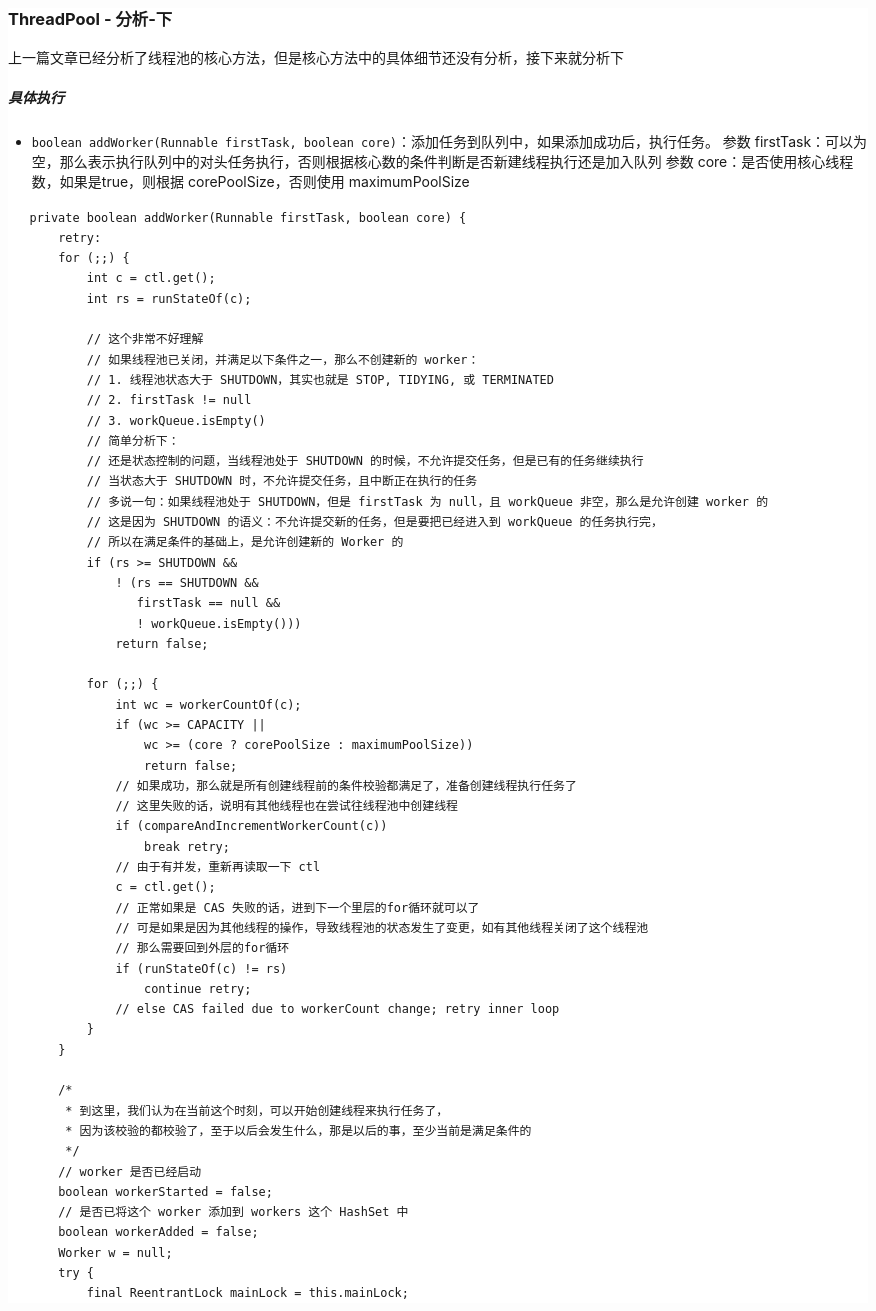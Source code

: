 ### ThreadPool - 分析-下

上一篇文章已经分析了线程池的核心方法，但是核心方法中的具体细节还没有分析，接下来就分析下

##### 具体执行

- `boolean addWorker(Runnable firstTask, boolean core)`：添加任务到队列中，如果添加成功后，执行任务。
参数 firstTask：可以为空，那么表示执行队列中的对头任务执行，否则根据核心数的条件判断是否新建线程执行还是加入队列
参数 core：是否使用核心线程数，如果是true，则根据 corePoolSize，否则使用 maximumPoolSize

```
   private boolean addWorker(Runnable firstTask, boolean core) {
       retry:
       for (;;) {
           int c = ctl.get();
           int rs = runStateOf(c);
   
           // 这个非常不好理解
           // 如果线程池已关闭，并满足以下条件之一，那么不创建新的 worker：
           // 1. 线程池状态大于 SHUTDOWN，其实也就是 STOP, TIDYING, 或 TERMINATED
           // 2. firstTask != null
           // 3. workQueue.isEmpty()
           // 简单分析下：
           // 还是状态控制的问题，当线程池处于 SHUTDOWN 的时候，不允许提交任务，但是已有的任务继续执行
           // 当状态大于 SHUTDOWN 时，不允许提交任务，且中断正在执行的任务
           // 多说一句：如果线程池处于 SHUTDOWN，但是 firstTask 为 null，且 workQueue 非空，那么是允许创建 worker 的
           // 这是因为 SHUTDOWN 的语义：不允许提交新的任务，但是要把已经进入到 workQueue 的任务执行完，
           // 所以在满足条件的基础上，是允许创建新的 Worker 的
           if (rs >= SHUTDOWN &&
               ! (rs == SHUTDOWN &&
                  firstTask == null &&
                  ! workQueue.isEmpty()))
               return false;
   
           for (;;) {
               int wc = workerCountOf(c);
               if (wc >= CAPACITY ||
                   wc >= (core ? corePoolSize : maximumPoolSize))
                   return false;
               // 如果成功，那么就是所有创建线程前的条件校验都满足了，准备创建线程执行任务了
               // 这里失败的话，说明有其他线程也在尝试往线程池中创建线程
               if (compareAndIncrementWorkerCount(c))
                   break retry;
               // 由于有并发，重新再读取一下 ctl
               c = ctl.get();
               // 正常如果是 CAS 失败的话，进到下一个里层的for循环就可以了 
               // 可是如果是因为其他线程的操作，导致线程池的状态发生了变更，如有其他线程关闭了这个线程池
               // 那么需要回到外层的for循环
               if (runStateOf(c) != rs)
                   continue retry;
               // else CAS failed due to workerCount change; retry inner loop
           }
       }
   
       /*
        * 到这里，我们认为在当前这个时刻，可以开始创建线程来执行任务了，
        * 因为该校验的都校验了，至于以后会发生什么，那是以后的事，至少当前是满足条件的
        */
       // worker 是否已经启动
       boolean workerStarted = false;
       // 是否已将这个 worker 添加到 workers 这个 HashSet 中
       boolean workerAdded = false;
       Worker w = null;
       try {
           final ReentrantLock mainLock = this.mainLock;
```